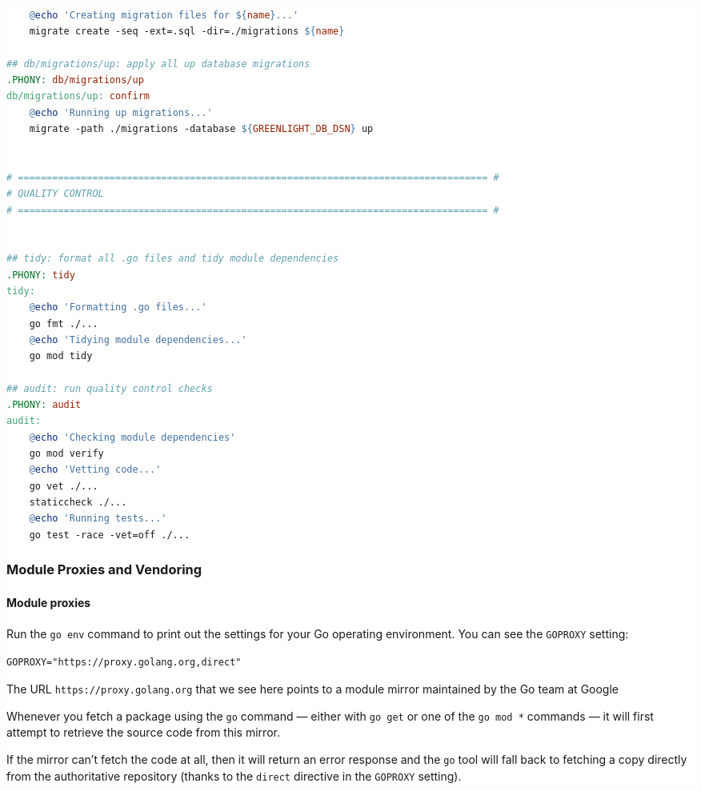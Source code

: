 ```makefile
	@echo 'Creating migration files for ${name}...'  
	migrate create -seq -ext=.sql -dir=./migrations ${name} 
	
## db/migrations/up: apply all up database migrations 
.PHONY: db/migrations/up 
db/migrations/up: confirm  
	@echo 'Running up migrations...'  
	migrate -path ./migrations -database ${GREENLIGHT_DB_DSN} up 
	

# ================================================================================== #
# QUALITY CONTROL 
# ================================================================================== #


## tidy: format all .go files and tidy module dependencies 
.PHONY: tidy 
tidy:  
	@echo 'Formatting .go files...'  
	go fmt ./...
	@echo 'Tidying module dependencies...'  
	go mod tidy 
	
## audit: run quality control checks 
.PHONY: audit 
audit:  
	@echo 'Checking module dependencies'  
	go mod verify  
	@echo 'Vetting code...'  
	go vet ./...
	staticcheck ./...
	@echo 'Running tests...'  
	go test -race -vet=off ./...
```

### Module Proxies and Vendoring

#### Module proxies

Run the `go env` command to print out the settings for your Go operating environment. You can see the `GOPROXY` setting:

```
GOPROXY="https://proxy.golang.org,direct"
```

The URL `https://proxy.golang.org` that we see here points to a module mirror maintained by the Go team at Google

Whenever you fetch a package using the `go` command — either with `go get` or one of the `go mod *` commands — it will first attempt to retrieve the source code from this mirror.

If the mirror can’t fetch the code at all, then it will return an error response and the `go` tool will fall back to fetching a copy directly from the authoritative repository (thanks to the `direct` directive in the `GOPROXY` setting).
